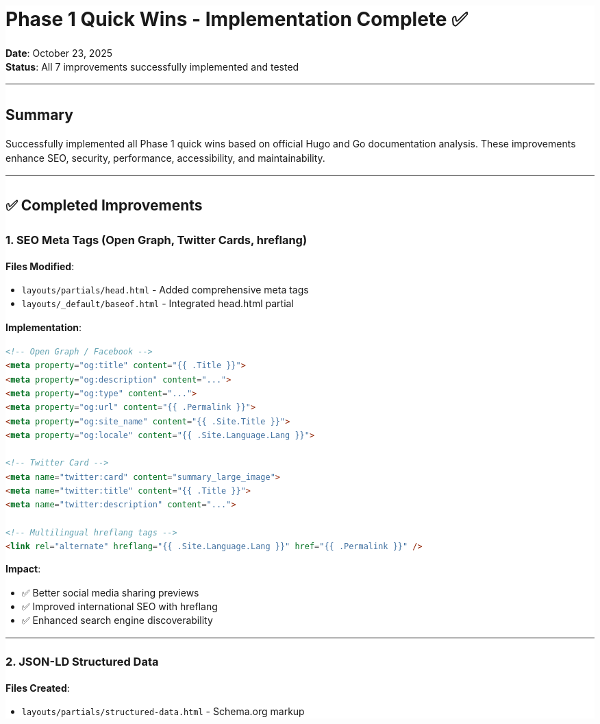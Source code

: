 # Phase 1 Quick Wins - Implementation Complete ✅

**Date**: October 23, 2025  
**Status**: All 7 improvements successfully implemented and tested

---

## Summary

Successfully implemented all Phase 1 quick wins based on official Hugo and Go documentation analysis. These improvements enhance SEO, security, performance, accessibility, and maintainability.

---

## ✅ Completed Improvements

### 1. SEO Meta Tags (Open Graph, Twitter Cards, hreflang) 

**Files Modified**:
- `layouts/partials/head.html` - Added comprehensive meta tags
- `layouts/_default/baseof.html` - Integrated head.html partial

**Implementation**:
```html
<!-- Open Graph / Facebook -->
<meta property="og:title" content="{{ .Title }}">
<meta property="og:description" content="...">
<meta property="og:type" content="...">
<meta property="og:url" content="{{ .Permalink }}">
<meta property="og:site_name" content="{{ .Site.Title }}">
<meta property="og:locale" content="{{ .Site.Language.Lang }}">

<!-- Twitter Card -->
<meta name="twitter:card" content="summary_large_image">
<meta name="twitter:title" content="{{ .Title }}">
<meta name="twitter:description" content="...">

<!-- Multilingual hreflang tags -->
<link rel="alternate" hreflang="{{ .Site.Language.Lang }}" href="{{ .Permalink }}" />
```

**Impact**:
- ✅ Better social media sharing previews
- ✅ Improved international SEO with hreflang
- ✅ Enhanced search engine discoverability

---

### 2. JSON-LD Structured Data

**Files Created**:
- `layouts/partials/structured-data.html` - Schema.org markup
